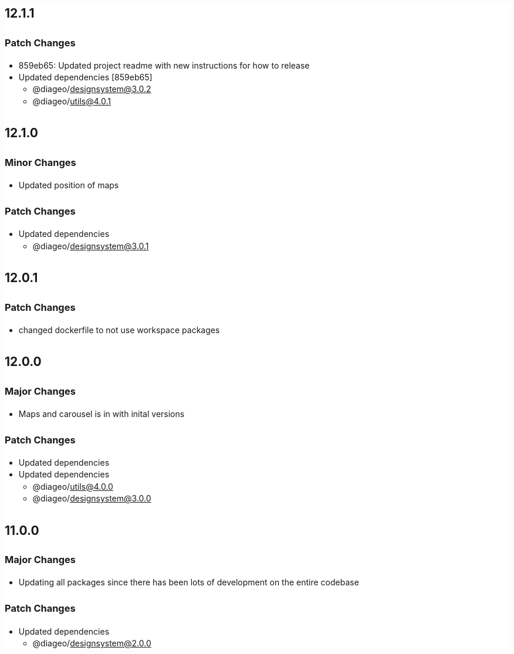 ## 12.1.1

### Patch Changes

- 859eb65: Updated project readme with new instructions for how to release
- Updated dependencies [859eb65]
  - @diageo/designsystem@3.0.2
  - @diageo/utils@4.0.1

## 12.1.0

### Minor Changes

- Updated position of maps

### Patch Changes

- Updated dependencies
  - @diageo/designsystem@3.0.1

## 12.0.1

### Patch Changes

- changed dockerfile to not use workspace packages

## 12.0.0

### Major Changes

- Maps and carousel is in with inital versions

### Patch Changes

- Updated dependencies
- Updated dependencies
  - @diageo/utils@4.0.0
  - @diageo/designsystem@3.0.0

## 11.0.0

### Major Changes

- Updating all packages since there has been lots of development on the entire codebase

### Patch Changes

- Updated dependencies
  - @diageo/designsystem@2.0.0
